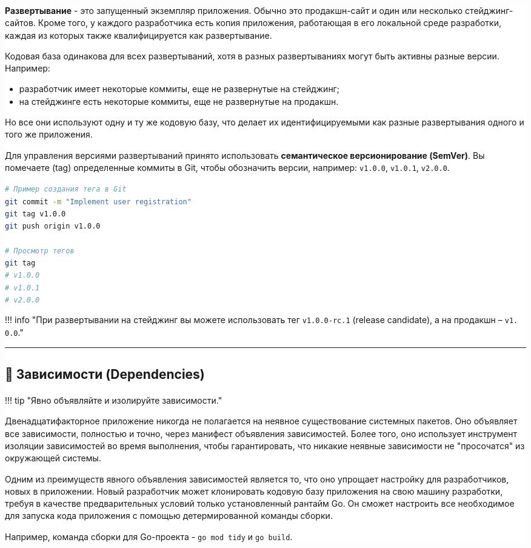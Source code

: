 **Развертывание** - это запущенный экземпляр приложения.
Обычно это продакшн-сайт и один или несколько стейджинг-сайтов.
Кроме того, у каждого разработчика есть копия приложения, работающая в его локальной среде разработки, каждая из которых также квалифицируется как развертывание.

Кодовая база одинакова для всех развертываний, хотя в разных развертываниях могут быть активны разные версии.
Например:

- разработчик имеет некоторые коммиты, еще не развернутые на стейджинг;
- на стейджинге есть некоторые коммиты, еще не развернутые на продакшн.

Но все они используют одну и ту же кодовую базу, что делает их идентифицируемыми как разные развертывания одного и того же приложения.

Для управления версиями развертываний принято использовать **семантическое версионирование (SemVer)**.
Вы помечаете (tag) определенные коммиты в Git, чтобы обозначить версии, например: `v1.0.0`, `v1.0.1`, `v2.0.0`.

```bash
# Пример создания тега в Git
git commit -m "Implement user registration"
git tag v1.0.0
git push origin v1.0.0

# Просмотр тегов
git tag
# v1.0.0
# v1.0.1
# v2.0.0
```

!!! info "При развертывании на стейджинг вы можете использовать тег `v1.0.0-rc.1` (release candidate), а на продакшн – `v1.0.0`."

---

## 🧩 Зависимости (Dependencies)

!!! tip "Явно объявляйте и изолируйте зависимости."

Двенадцатифакторное приложение никогда не полагается на неявное существование системных пакетов.
Оно объявляет все зависимости, полностью и точно, через манифест объявления зависимостей.
Более того, оно использует инструмент изоляции зависимостей во время выполнения, чтобы гарантировать, что никакие неявные зависимости не "просочатся" из окружающей системы.

Одним из преимуществ явного объявления зависимостей является то, что оно упрощает настройку для разработчиков, новых в приложении.
Новый разработчик может клонировать кодовую базу приложения на свою машину разработки, требуя в качестве предварительных условий только установленный рантайм Go.
Он сможет настроить все необходимое для запуска кода приложения с помощью детермированной команды сборки.

Например, команда сборки для Go-проекта - `go mod tidy` и `go build`.
